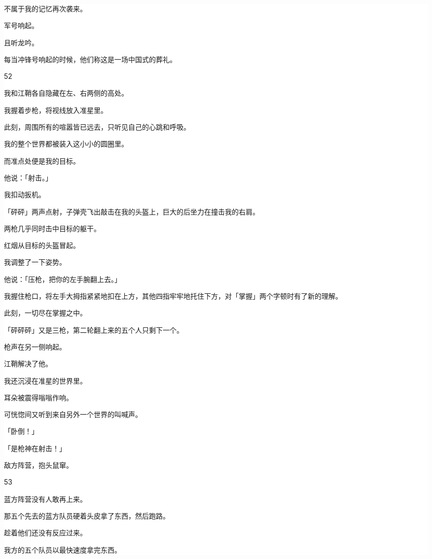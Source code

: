 不属于我的记忆再次袭来。

军号响起。

且听龙吟。

每当冲锋号响起的时候，他们称这是一场中国式的葬礼。

52

我和江鞘各自隐藏在左、右两侧的高处。

我握着步枪，将视线放入准星里。

此刻，周围所有的喧嚣皆已远去，只听见自己的心跳和呼吸。

我的整个世界都被装入这小小的圆圈里。

而准点处便是我的目标。

他说：「射击。」

我扣动扳机。

「砰砰」两声点射，子弹壳飞出敲击在我的头盔上，巨大的后坐力在撞击我的右肩。

两枪几乎同时击中目标的躯干。

红烟从目标的头盔冒起。

我调整了一下姿势。

他说：「压枪，把你的左手腕翻上去。」

我握住枪口，将左手大拇指紧紧地扣在上方，其他四指牢牢地托住下方，对「掌握」两个字顿时有了新的理解。

此刻，一切尽在掌握之中。

「砰砰砰」又是三枪，第二轮翻上来的五个人只剩下一个。

枪声在另一侧响起。

江鞘解决了他。

我还沉浸在准星的世界里。

耳朵被震得嗡嗡作响。

可恍惚间又听到来自另外一个世界的叫喊声。

「卧倒！」

「是枪神在射击！」

敌方阵营，抱头鼠窜。

53

蓝方阵营没有人敢再上来。

那五个先去的蓝方队员硬着头皮拿了东西，然后跑路。

趁着他们还没有反应过来。

我方的五个队员以最快速度拿完东西。
